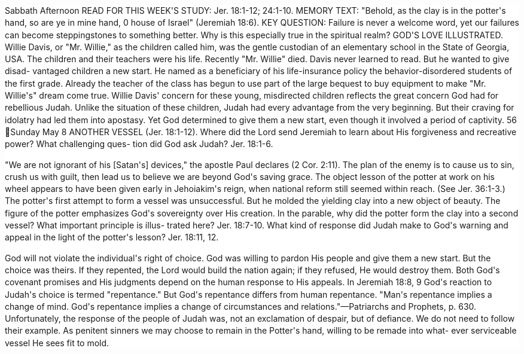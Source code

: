 


Sabbath Afternoon
READ FOR THIS WEEK'S STUDY: Jer. 18:1-12; 24:1-10.
     MEMORY TEXT: "Behold, as the clay is in the potter's
     hand, so are ye in mine hand, 0 house of Israel" (Jeremiah
     18:6).
    KEY QUESTION: Failure is never a welcome word, yet our
failures can become steppingstones to something better. Why
is this especially true in the spiritual realm?
   GOD'S LOVE ILLUSTRATED. Willie Davis, or "Mr. Willie,"
as the children called him, was the gentle custodian of an
elementary school in the State of Georgia, USA. The children
and their teachers were his life. Recently "Mr. Willie" died.
   Davis never learned to read. But he wanted to give disad-
vantaged children a new start. He named as a beneficiary of
his life-insurance policy the behavior-disordered students of
the first grade. Already the teacher of the class has begun to
use part of the large bequest to buy equipment to make "Mr.
Willie's" dream come true.
   Willie Davis' concern for these young, misdirected children
reflects the great concern God had for rebellious Judah. Unlike
the situation of these children, Judah had every advantage
from the very beginning. But their craving for idolatry had led
them into apostasy. Yet God determined to give them a new
start, even though it involved a period of captivity.
56
Sunday                                                May 8
ANOTHER VESSEL (Jer. 18:1-12).
   Where did the Lord send Jeremiah to learn about His
forgiveness and recreative power? What challenging ques-
tion did God ask Judah? Jer. 18:1-6.

   "We are not ignorant of his [Satan's] devices," the apostle
Paul declares (2 Cor. 2:11). The plan of the enemy is to cause us
to sin, crush us with guilt, then lead us to believe we are
beyond God's saving grace.
   The object lesson of the potter at work on his wheel appears
to have been given early in Jehoiakim's reign, when national
reform still seemed within reach. (See Jer. 36:1-3.) The potter's
first attempt to form a vessel was unsuccessful. But he molded
the yielding clay into a new object of beauty.
   The figure of the potter emphasizes God's sovereignty
over His creation. In the parable, why did the potter form the
clay into a second vessel? What important principle is illus-
trated here? Jer. 18:7-10. What kind of response did Judah
make to God's warning and appeal in the light of the potter's
lesson? Jer. 18:11, 12.

  God will not violate the individual's right of choice. God
was willing to pardon His people and give them a new start.
But the choice was theirs. If they repented, the Lord would
build the nation again; if they refused, He would destroy them.
Both God's covenant promises and His judgments depend on
the human response to His appeals.
    In Jeremiah 18:8, 9 God's reaction to Judah's choice is
termed "repentance." But God's repentance differs from
human repentance. "Man's repentance implies a change of
mind. God's repentance implies a change of circumstances
and relations."—Patriarchs and Prophets, p. 630.
   Unfortunately, the response of the people of Judah was, not
an exclamation of despair, but of defiance. We do not need to
follow their example. As penitent sinners we may choose to
remain in the Potter's hand, willing to be remade into what-
ever serviceable vessel He sees fit to mold.